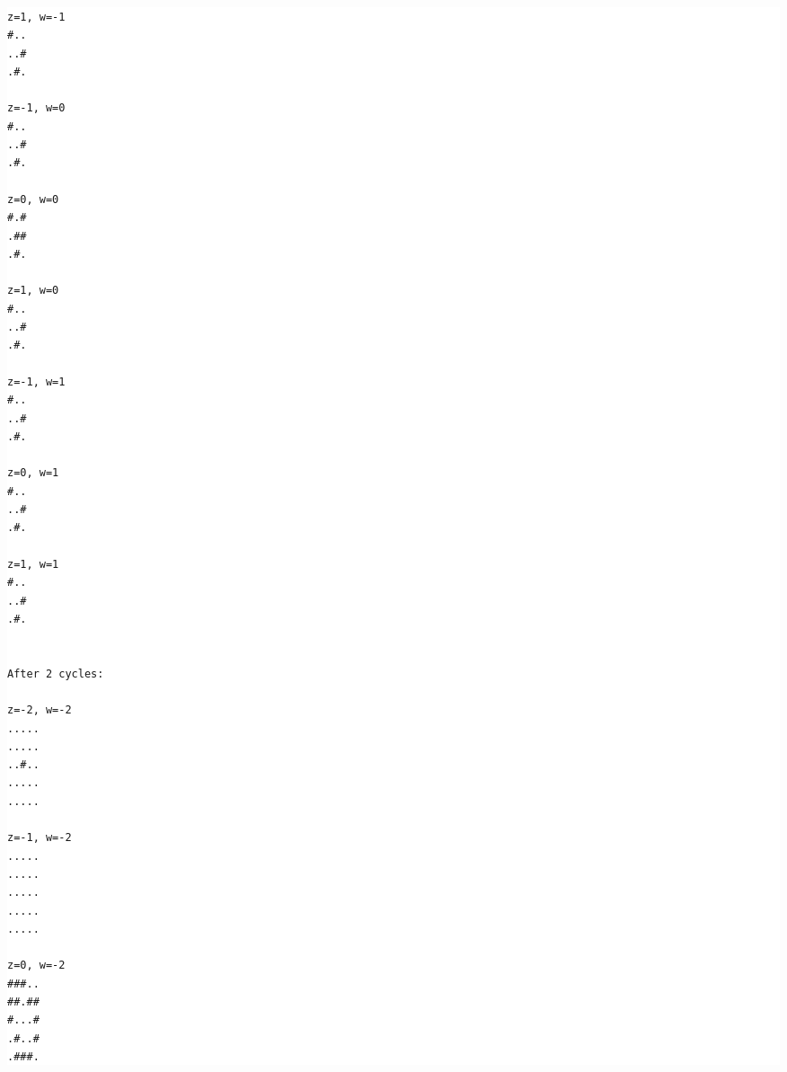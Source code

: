     z=1, w=-1
    #..
    ..#
    .#.

    z=-1, w=0
    #..
    ..#
    .#.

    z=0, w=0
    #.#
    .##
    .#.

    z=1, w=0
    #..
    ..#
    .#.

    z=-1, w=1
    #..
    ..#
    .#.

    z=0, w=1
    #..
    ..#
    .#.

    z=1, w=1
    #..
    ..#
    .#.


    After 2 cycles:

    z=-2, w=-2
    .....
    .....
    ..#..
    .....
    .....

    z=-1, w=-2
    .....
    .....
    .....
    .....
    .....

    z=0, w=-2
    ###..
    ##.##
    #...#
    .#..#
    .###.
